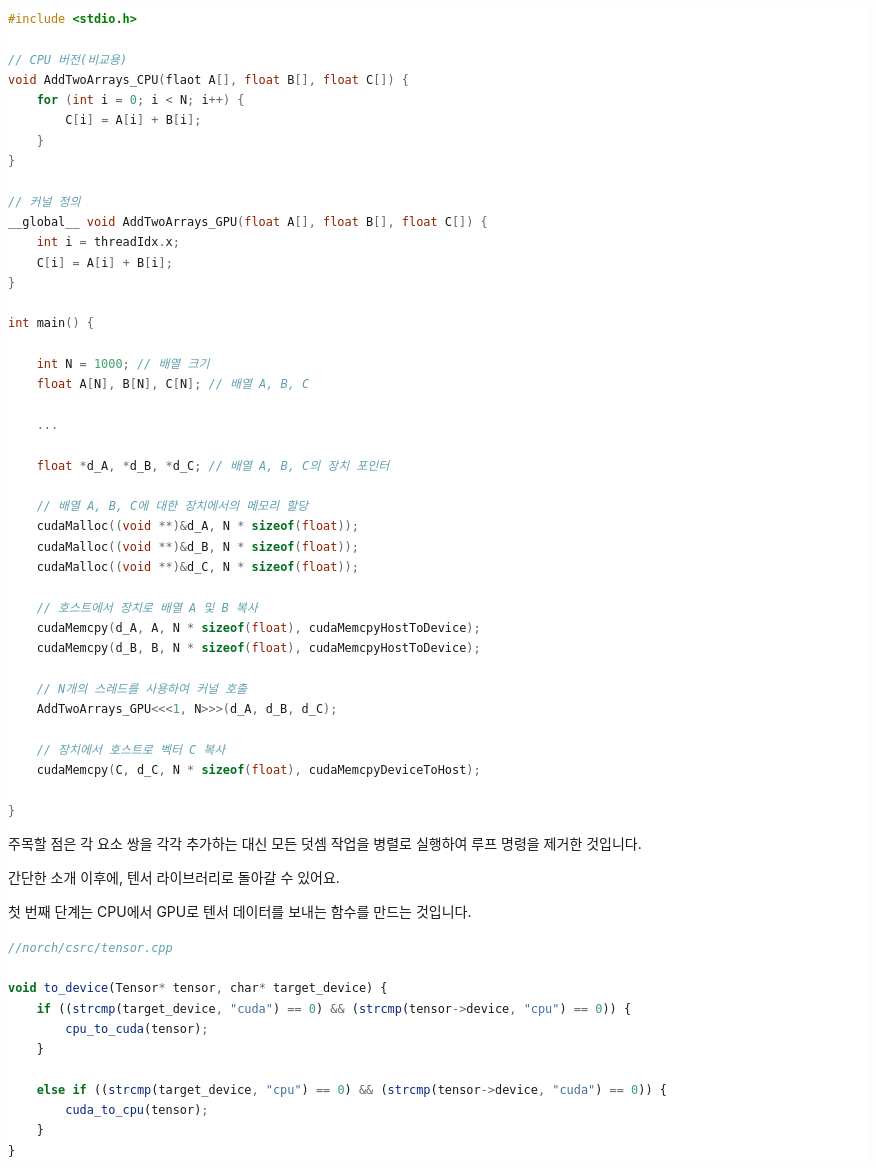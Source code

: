 ```c
#include <stdio.h>

// CPU 버전(비교용)
void AddTwoArrays_CPU(flaot A[], float B[], float C[]) {
    for (int i = 0; i < N; i++) {
        C[i] = A[i] + B[i];
    }
}

// 커널 정의
__global__ void AddTwoArrays_GPU(float A[], float B[], float C[]) {
    int i = threadIdx.x;
    C[i] = A[i] + B[i];
}

int main() {

    int N = 1000; // 배열 크기
    float A[N], B[N], C[N]; // 배열 A, B, C

    ...

    float *d_A, *d_B, *d_C; // 배열 A, B, C의 장치 포인터

    // 배열 A, B, C에 대한 장치에서의 메모리 할당
    cudaMalloc((void **)&d_A, N * sizeof(float));
    cudaMalloc((void **)&d_B, N * sizeof(float));
    cudaMalloc((void **)&d_C, N * sizeof(float));

    // 호스트에서 장치로 배열 A 및 B 복사
    cudaMemcpy(d_A, A, N * sizeof(float), cudaMemcpyHostToDevice);
    cudaMemcpy(d_B, B, N * sizeof(float), cudaMemcpyHostToDevice);

    // N개의 스레드를 사용하여 커널 호출
    AddTwoArrays_GPU<<<1, N>>>(d_A, d_B, d_C);
    
    // 장치에서 호스트로 벡터 C 복사
    cudaMemcpy(C, d_C, N * sizeof(float), cudaMemcpyDeviceToHost);

}
```

주목할 점은 각 요소 쌍을 각각 추가하는 대신 모든 덧셈 작업을 병렬로 실행하여 루프 명령을 제거한 것입니다.



간단한 소개 이후에, 텐서 라이브러리로 돌아갈 수 있어요.

첫 번째 단계는 CPU에서 GPU로 텐서 데이터를 보내는 함수를 만드는 것입니다.

```js
//norch/csrc/tensor.cpp

void to_device(Tensor* tensor, char* target_device) {
    if ((strcmp(target_device, "cuda") == 0) && (strcmp(tensor->device, "cpu") == 0)) {
        cpu_to_cuda(tensor);
    }

    else if ((strcmp(target_device, "cpu") == 0) && (strcmp(tensor->device, "cuda") == 0)) {
        cuda_to_cpu(tensor);
    }
}
```
